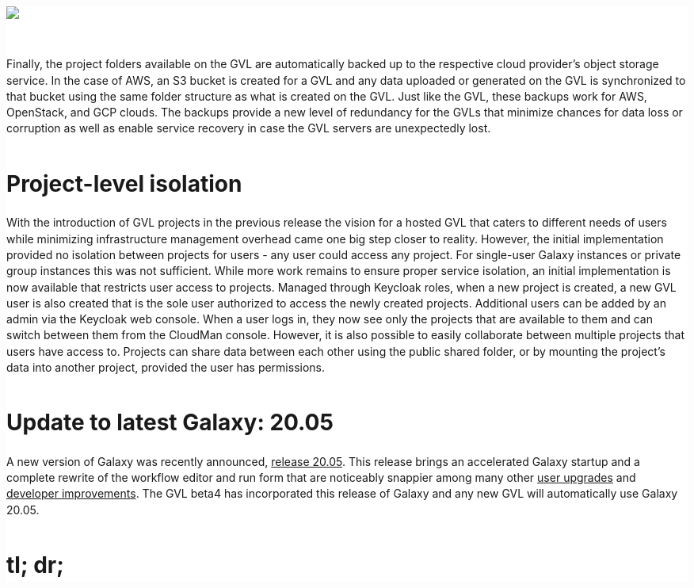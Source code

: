<div class="center" style="padding-bottom: 2em">
    <a href="/src/blog/2020-07-gvl5-beta4/gvl-s3-mount.png">
        <img src="/src/blog/2020-07-gvl5-beta4/gvl-s3-mount.png" width="100%" />
    </a>
</div>

Finally, the project folders available on the GVL are automatically backed up
to the respective cloud provider’s object storage service. In the case of AWS,
an S3 bucket is created for a GVL and any data uploaded or generated on the GVL
is synchronized to that bucket using the same folder structure as what is
created on the GVL. Just like the GVL, these backups work for AWS, OpenStack,
and GCP clouds. The backups provide a new level of redundancy for the GVLs that
minimize chances for data loss or corruption as well as enable service recovery
in case the GVL servers are unexpectedly lost.

# Project-level isolation

With the introduction of GVL projects in the previous release the vision for a
hosted GVL that caters to different needs of users while minimizing
infrastructure management overhead came one big step closer to reality.
However, the initial implementation provided no isolation between projects for
users - any user could access any project. For single-user Galaxy instances or
private group instances this was not sufficient. While more work remains to
ensure proper service isolation, an initial implementation is now available
that restricts user access to projects. Managed through Keycloak roles, when a
new project is created, a new GVL user is also created that is the sole user
authorized to access the newly created projects. Additional users can be added
by an admin via the Keycloak web console. When a user logs in, they now see
only the projects that are available to them and can switch between them from
the CloudMan console. However, it is also possible to easily collaborate
between multiple projects that users have access to. Projects can share data
between each other using the public shared folder, or by mounting the project’s
data into another project, provided the user has permissions.

# Update to latest Galaxy: 20.05

A new version of Galaxy was recently announced, [release
20.05](https://galaxyproject.org/news/2020-06-galaxy-release-20-05/). This
release brings an accelerated Galaxy startup and a complete rewrite of the
workflow editor and run form that are noticeably snappier among many other
[user
upgrades](https://docs.galaxyproject.org/en/master/releases/20.05_announce_user.html)
and [developer
improvements](https://docs.galaxyproject.org/en/master/releases/20.05_announce.html).
The GVL beta4 has incorporated this release of Galaxy and any new GVL will
automatically use Galaxy 20.05.

# tl; dr;
